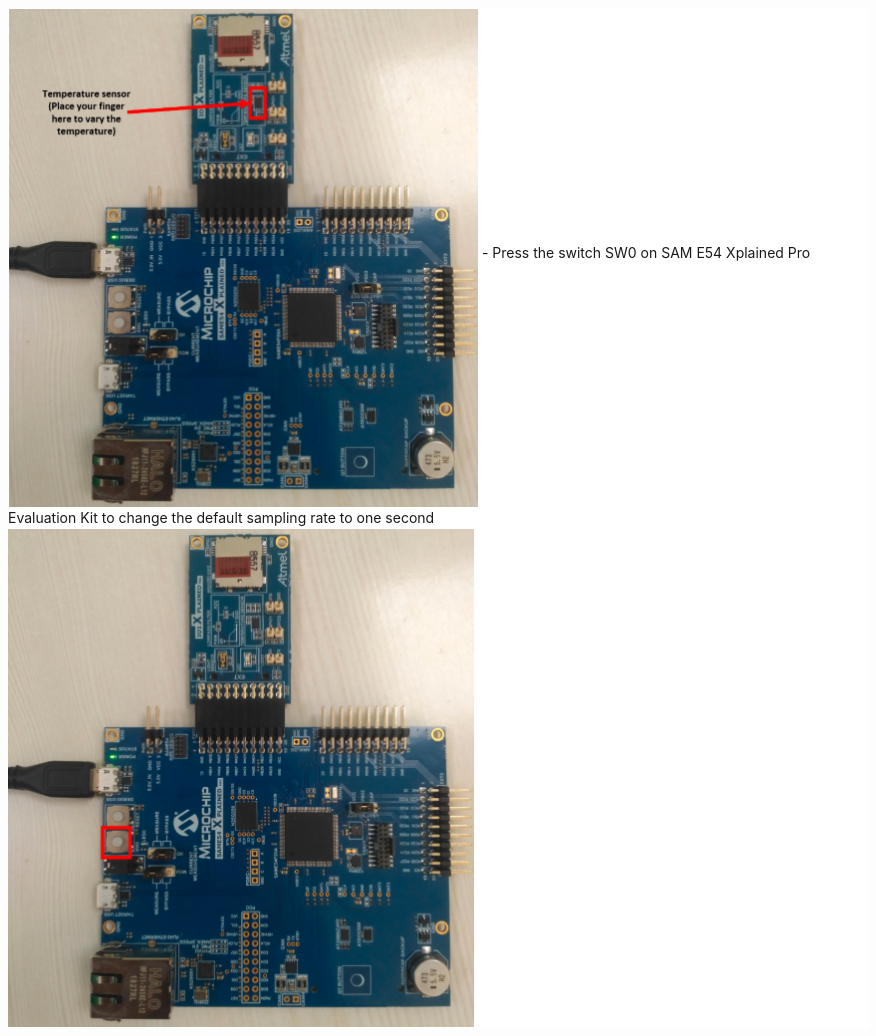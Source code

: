 <img src = "images/temp_sensor_placement.png" width="470" height="500" align="middle">  
- Press the switch SW0 on SAM E54 Xplained Pro Evaluation Kit to change the default sampling rate to one second  
<img src = "images/user_button_placement.png" width="470" height="500" align="middle">  